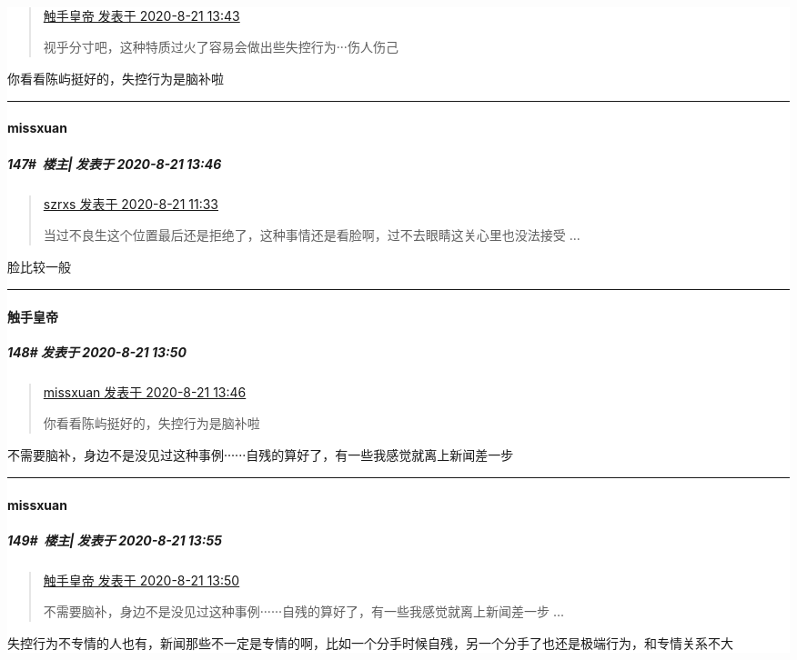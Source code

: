 

<blockquote><a href="httphttps://bbs.saraba1st.com/2b/forum.php?mod=redirect&amp;goto=findpost&amp;pid=48505626&amp;ptid=1954999" target="_blank">触手皇帝 发表于 2020-8-21 13:43</a>

视乎分寸吧，这种特质过火了容易会做出些失控行为···伤人伤己</blockquote>
你看看陈屿挺好的，失控行为是脑补啦







*****

####  missxuan  
##### 147#         楼主| 发表于 2020-8-21 13:46



<blockquote><a href="httphttps://bbs.saraba1st.com/2b/forum.php?mod=redirect&amp;goto=findpost&amp;pid=48504339&amp;ptid=1954999" target="_blank">szrxs 发表于 2020-8-21 11:33</a>

当过不良生这个位置最后还是拒绝了，这种事情还是看脸啊，过不去眼睛这关心里也没法接受 ...</blockquote>
脸比较一般







*****

####  触手皇帝  
##### 148#       发表于 2020-8-21 13:50



<blockquote><a href="httphttps://bbs.saraba1st.com/2b/forum.php?mod=redirect&amp;goto=findpost&amp;pid=48505653&amp;ptid=1954999" target="_blank">missxuan 发表于 2020-8-21 13:46</a>

你看看陈屿挺好的，失控行为是脑补啦</blockquote>
不需要脑补，身边不是没见过这种事例······自残的算好了，有一些我感觉就离上新闻差一步







*****

####  missxuan  
##### 149#         楼主| 发表于 2020-8-21 13:55



<blockquote><a href="httphttps://bbs.saraba1st.com/2b/forum.php?mod=redirect&amp;goto=findpost&amp;pid=48505705&amp;ptid=1954999" target="_blank">触手皇帝 发表于 2020-8-21 13:50</a>

不需要脑补，身边不是没见过这种事例······自残的算好了，有一些我感觉就离上新闻差一步 ...</blockquote>
失控行为不专情的人也有，新闻那些不一定是专情的啊，比如一个分手时候自残，另一个分手了也还是极端行为，和专情关系不大


